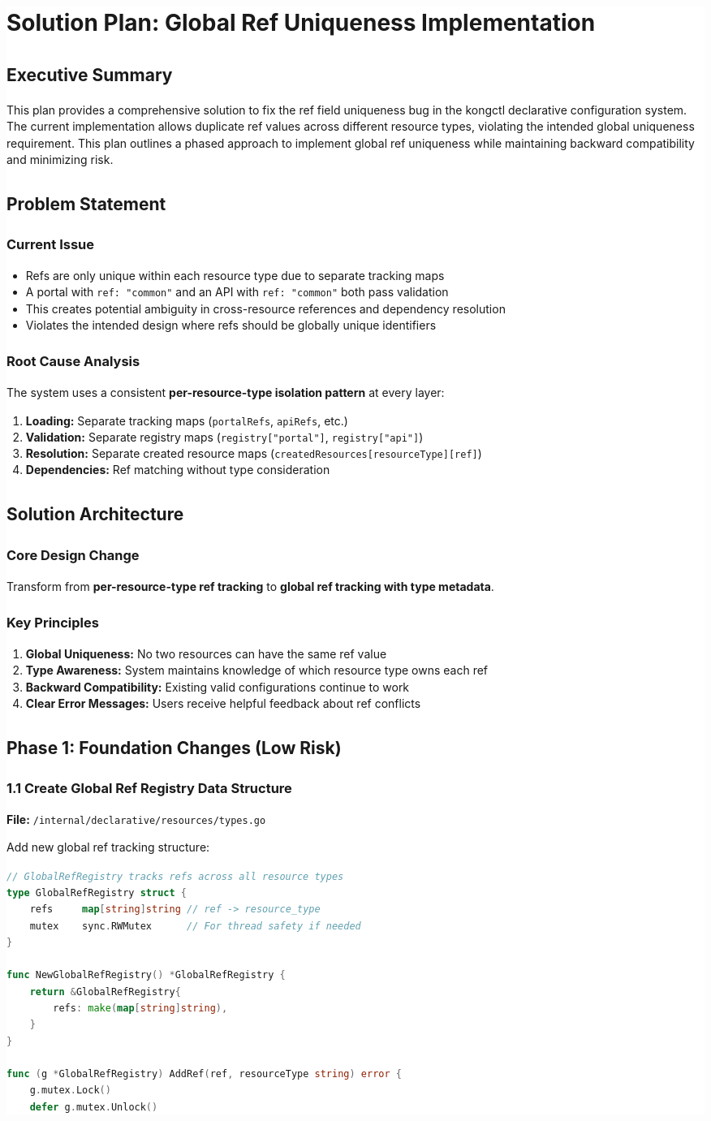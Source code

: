 # Solution Plan: Global Ref Uniqueness Implementation

## Executive Summary

This plan provides a comprehensive solution to fix the ref field uniqueness bug in the 
kongctl declarative configuration system. The current implementation allows duplicate 
ref values across different resource types, violating the intended global uniqueness 
requirement. This plan outlines a phased approach to implement global ref uniqueness 
while maintaining backward compatibility and minimizing risk.

## Problem Statement

### Current Issue
- Refs are only unique within each resource type due to separate tracking maps
- A portal with `ref: "common"` and an API with `ref: "common"` both pass validation
- This creates potential ambiguity in cross-resource references and dependency resolution
- Violates the intended design where refs should be globally unique identifiers

### Root Cause Analysis
The system uses a consistent **per-resource-type isolation pattern** at every layer:
1. **Loading:** Separate tracking maps (`portalRefs`, `apiRefs`, etc.)
2. **Validation:** Separate registry maps (`registry["portal"]`, `registry["api"]`)
3. **Resolution:** Separate created resource maps (`createdResources[resourceType][ref]`)
4. **Dependencies:** Ref matching without type consideration

## Solution Architecture

### Core Design Change
Transform from **per-resource-type ref tracking** to **global ref tracking with type metadata**.

### Key Principles
1. **Global Uniqueness:** No two resources can have the same ref value
2. **Type Awareness:** System maintains knowledge of which resource type owns each ref
3. **Backward Compatibility:** Existing valid configurations continue to work
4. **Clear Error Messages:** Users receive helpful feedback about ref conflicts

## Phase 1: Foundation Changes (Low Risk)

### 1.1 Create Global Ref Registry Data Structure

**File:** `/internal/declarative/resources/types.go`

Add new global ref tracking structure:

```go
// GlobalRefRegistry tracks refs across all resource types
type GlobalRefRegistry struct {
    refs     map[string]string // ref -> resource_type
    mutex    sync.RWMutex      // For thread safety if needed
}

func NewGlobalRefRegistry() *GlobalRefRegistry {
    return &GlobalRefRegistry{
        refs: make(map[string]string),
    }
}

func (g *GlobalRefRegistry) AddRef(ref, resourceType string) error {
    g.mutex.Lock()
    defer g.mutex.Unlock()
```